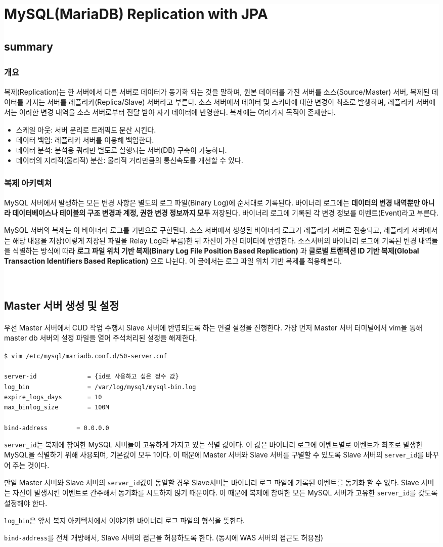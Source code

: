 # MySQL(MariaDB) Replication with JPA

## summary
### 개요
복제(Replication)는 한 서버에서 다른 서버로 데이터가 동기화 되는 것을 말하며, 원본 데이터를 가진 서버를 소스(Source/Master) 서버, 복제된 데이터를 가지는 서버를 레플리카(Replica/Slave) 서버라고 부른다. 소스 서버에서 데이터 및 스키마에 대한 변경이 최초로 발생하며, 레플리카 서버에서는 이러한 변경 내역을 소스 서버로부터 전달 받아 자기 데이터에 반영한다. 복제에는 여러가지 목적이 존재한다.

- 스케일 아웃: 서버 분리로 트래픽도 분산 시킨다.
- 데이터 백업: 레플리카 서버를 이용해 백업한다.
- 데이터 분석: 분석용 쿼리만 별도로 실행되는 서버(DB) 구축이 가능하다.
- 데이터의 지리적(물리적) 분산: 물리적 거리만큼의 통신속도를 개선할 수 있다.

### 복제 아키텍쳐
MySQL 서버에서 발생하는 모든 변경 사항은 별도의 로그 파일(Binary Log)에 순서대로 기록된다.
바이너리 로그에는 **데이터의 변경 내역뿐만 아니라 데이터베이스나 테이블의 구조 변경과 계정, 권한 변경 정보까지 모두** 저장된다.
바이너리 로그에 기록된 각 변경 정보를 이벤트(Event)라고 부른다. 

MySQL 서버의 복제는 이 바이너리 로그를 기반으로 구현된다. 소스 서버에서 생성된 바이너리 로그가 레플리카 서버로 전송되고,
레플리카 서버에서는 해당 내용을 저장(이렇게 저장된 파일을 Relay Log라 부름)한 뒤 자신이 가진 데이터에 반영한다.
소스서버의 바이너리 로그에 기록된 변경 내역들을 식별하는 방식에 따라 **로그 파일 위치 기반 복제(Binary Log File Position Based Replication)** 과 **글로벌 트랜잭션 ID 기반 복제(Global Transaction Identifiers Based Replication)** 으로 나뉜다.
이 글에서는 로그 파일 위치 기반 복제를 적용해본다.

<br>

## Master 서버 생성 및 설정
우선 Master 서버에서 CUD 작업 수행시 Slave 서버에 반영되도록 하는 연결 설정을 진행한다.
가장 먼저 Master 서버 터미널에서 vim을 통해 master db 서버의 설정 파일을 열어 주석처리된 설정을 해제한다.

```
$ vim /etc/mysql/mariadb.conf.d/50-server.cnf

server-id              = {id로 사용하고 싶은 정수 값}
log_bin                = /var/log/mysql/mysql-bin.log
expire_logs_days       = 10
max_binlog_size        = 100M

bind-address		= 0.0.0.0
```

`server_id`는 복제에 참여한 MySQL 서버들이 고유하게 가지고 있는 식별 값이다. 이 값은 바이너리 로그에 이벤트별로 이벤트가 최초로 발생한 MySQL을 식별하기 위해 사용되며, 기본값이 모두 1이다. 이 때문에 Master 서버와 Slave 서버를 구별할 수 있도록 Slave 서버의 `server_id`를 바꾸어 주는 것이다.

만일 Master 서버와 Slave 서버의 `server_id`값이 동일할 경우 Slave서버는 바이너리 로그 파일에 기록된 이벤트를 동기화 할 수 없다. 
Slave 서버는 자신이 발생시킨 이벤트로 간주해서 동기화를 시도하지 않기 때문이다. 
이 때문에 복제에 참여한 모든 MySQL 서버가 고유한 `server_id`를 갖도록 설정해야 한다.

`log_bin`은 앞서 복지 아키텍쳐에서 이야기한 바이너리 로그 파일의 형식을 뜻한다.

`bind-address`를 전체 개방해서, Slave 서버의 접근을 허용하도록 한다. (동시에 WAS 서버의 접근도 허용됨)
